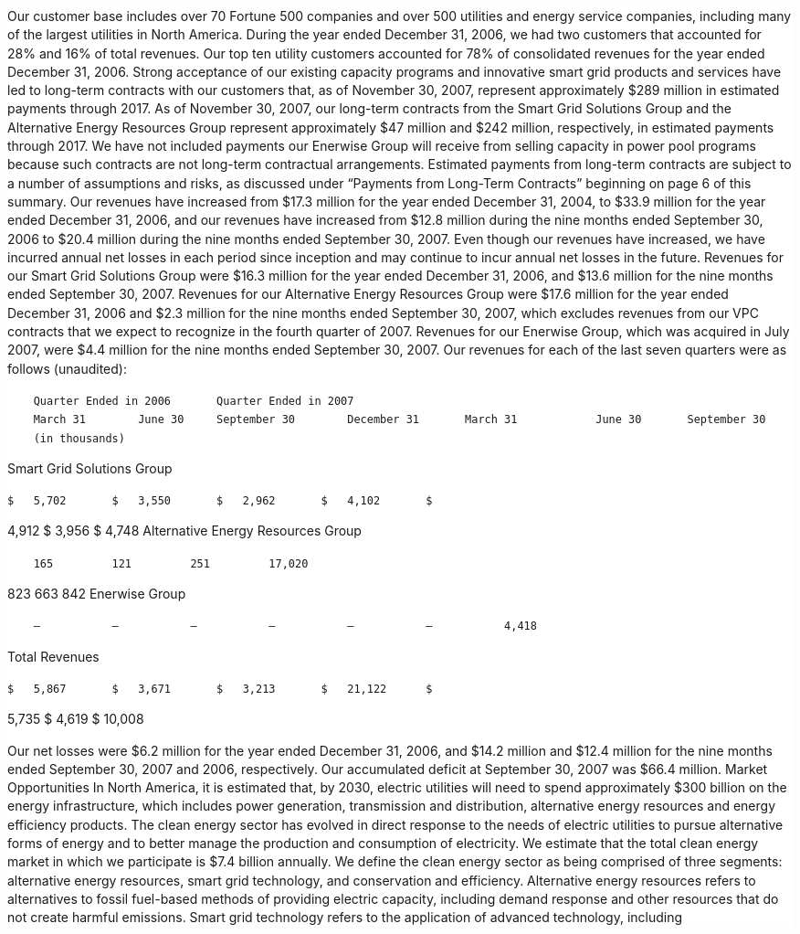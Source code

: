 Our customer base includes over 70 Fortune 500 companies and over 500 utilities and energy service companies, including many of the largest utilities in North America. During the year ended December 31, 2006, we had two customers that accounted for 28% and 16% of total revenues. Our top ten utility customers accounted for 78% of consolidated revenues for the year ended December 31, 2006. Strong acceptance of our existing capacity programs and innovative smart grid products and services have led to long-term contracts with our customers that, as of November 30, 2007, represent approximately $289 million in estimated payments through 2017. As of November 30, 2007, our long-term contracts from the Smart Grid Solutions Group and the Alternative Energy Resources Group represent approximately $47 million and $242 million, respectively, in estimated payments through 2017. We have not included payments our Enerwise Group will receive from selling capacity in power pool programs because such contracts are not long-term contractual arrangements. Estimated payments from long-term contracts are subject to a number of assumptions and risks, as discussed under “Payments from Long-Term Contracts” beginning on page 6 of this summary.
Our revenues have increased from $17.3 million for the year ended December 31, 2004, to $33.9 million for the year ended December 31, 2006, and our revenues have increased from $12.8 million during the nine months ended September 30, 2006 to $20.4 million during the nine months ended September 30, 2007. Even though our revenues have increased, we have incurred annual net losses in each period since inception and may continue to incur annual net losses in the future. Revenues for our Smart Grid Solutions Group were $16.3 million for the year ended December 31, 2006, and $13.6 million for the nine months ended September 30, 2007. Revenues for our Alternative Energy Resources Group were $17.6 million for the year ended December 31, 2006 and $2.3 million for the nine months ended September 30, 2007, which excludes revenues from our VPC contracts that we expect to recognize in the fourth quarter of 2007. Revenues for our Enerwise Group, which was acquired in July 2007, were $4.4 million for the nine months ended September 30, 2007. Our revenues for each of the last seven quarters were as follows (unaudited):
 
 	  	Quarter Ended in 2006	  	Quarter Ended in 2007
 	  	March 31	  	June 30	  	September 30	  	December 31	  	  March 31  	  	  June 30  	  	September 30
 	  	(in thousands)
Smart Grid Solutions Group

  	$	5,702	  	$	3,550	  	$	2,962	  	$	4,102	  	$
4,912
  	$	3,956	  	$	4,748
Alternative Energy Resources Group

  	 	165	  	 	121	  	 	251	  	 	17,020	  	 
823
  	 	663	  	 	842
Enerwise Group

  	 	—  	  	 	—  	  	 	—  	  	 	—  	  	 	—  	  	 	—  	  	 	4,418
  	 	 	  	 	 	  	 	 	  	 	 	  	 	 	  	 	 	  	 	 
Total Revenues

  	$	5,867	  	$	3,671	  	$	3,213	  	$	21,122	  	$
5,735
  	$	4,619	  	$	10,008
  	 	 	  	 	 	  	 	 	  	 	 	  	 	 	  	 	 	  	 	 
Our net losses were $6.2 million for the year ended December 31, 2006, and $14.2 million and $12.4 million for the nine months ended September 30, 2007 and 2006, respectively. Our accumulated deficit at September 30, 2007 was $66.4 million.
Market Opportunities
In North America, it is estimated that, by 2030, electric utilities will need to spend approximately $300 billion on the energy infrastructure, which includes power generation, transmission and distribution, alternative energy resources and energy efficiency products. The clean energy sector has evolved in direct response to the needs of electric utilities to pursue alternative forms of energy and to better manage the production and consumption of electricity. We estimate that the total clean energy market in which we participate is $7.4 billion annually. We define the clean energy sector as being comprised of three segments: alternative energy resources, smart grid technology, and conservation and efficiency. Alternative energy resources refers to alternatives to fossil fuel-based methods of providing electric capacity, including demand response and other resources that do not create harmful emissions. Smart grid technology refers to the application of advanced technology, including
 